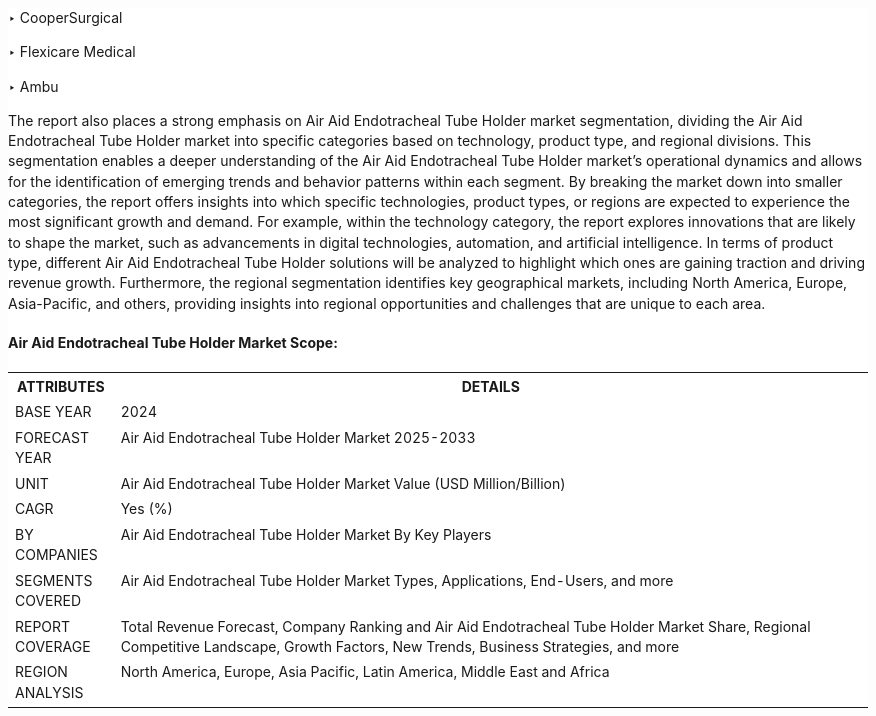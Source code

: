 ‣ CooperSurgical

‣ Flexicare Medical

‣ Ambu

The report also places a strong emphasis on Air Aid Endotracheal Tube Holder market segmentation, dividing the Air Aid Endotracheal Tube Holder market into specific categories based on technology, product type, and regional divisions. This segmentation enables a deeper understanding of the Air Aid Endotracheal Tube Holder market’s operational dynamics and allows for the identification of emerging trends and behavior patterns within each segment. By breaking the market down into smaller categories, the report offers insights into which specific technologies, product types, or regions are expected to experience the most significant growth and demand. For example, within the technology category, the report explores innovations that are likely to shape the market, such as advancements in digital technologies, automation, and artificial intelligence. In terms of product type, different Air Aid Endotracheal Tube Holder solutions will be analyzed to highlight which ones are gaining traction and driving revenue growth. Furthermore, the regional segmentation identifies key geographical markets, including North America, Europe, Asia-Pacific, and others, providing insights into regional opportunities and challenges that are unique to each area.

<h4>Air Aid Endotracheal Tube Holder Market Scope:</h4>
<table>
<tr>
<th>ATTRIBUTES</th>
<th>DETAILS</th>
</tr>
<tr>
<td>BASE YEAR</td>
<td>2024</td>
</tr>
<tr>
<td>FORECAST YEAR</td>
<td>Air Aid Endotracheal Tube Holder Market 2025-2033</td>
</tr>
<tr>
<td>UNIT</td>
<td>Air Aid Endotracheal Tube Holder Market Value (USD Million/Billion)</td>
<tr>
<td>CAGR</td>
<td>Yes (%)</td>
</tr>
</tr>
<tr>
<td>BY COMPANIES</td>
<td>Air Aid Endotracheal Tube Holder Market By Key Players</td>
</tr>
<tr>
<td>SEGMENTS COVERED</td>
<td>Air Aid Endotracheal Tube Holder Market Types, Applications, End-Users, and more</td>
</tr>
<tr>
<td>REPORT COVERAGE</td>
<td>Total Revenue Forecast, Company Ranking and Air Aid Endotracheal Tube Holder Market Share, Regional Competitive Landscape, Growth Factors, New Trends, Business Strategies, and more</td>
</tr>
<tr>
<td>REGION ANALYSIS</td>
<td>North America, Europe, Asia Pacific, Latin America, Middle East and Africa</td>
</tr>
</table>
